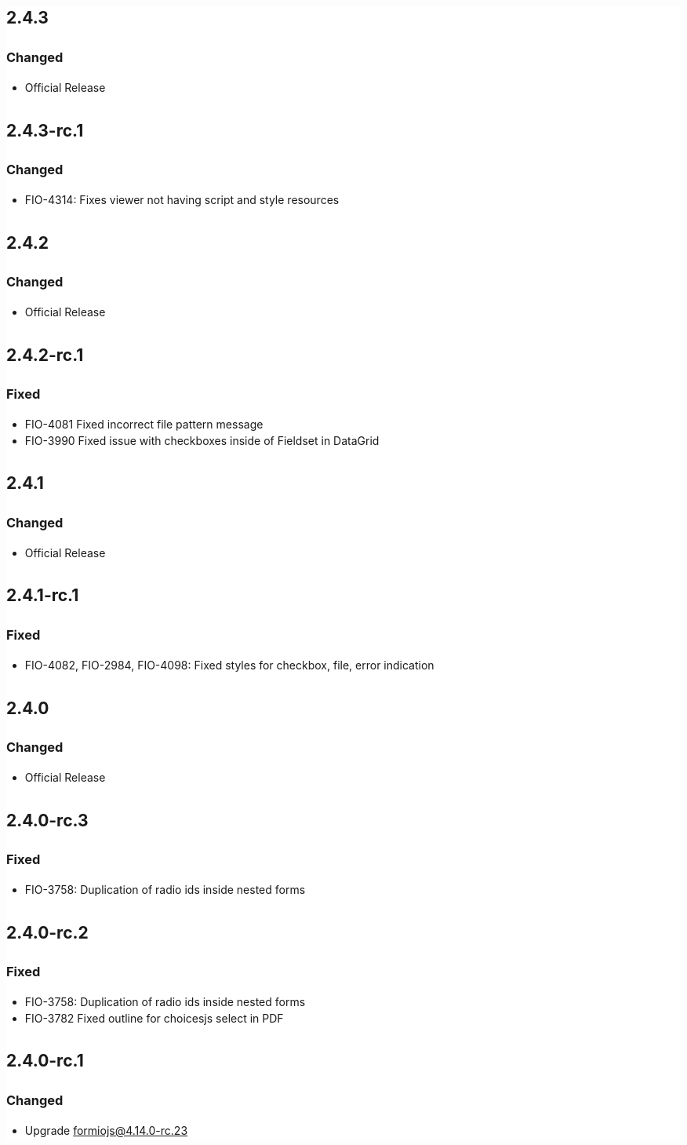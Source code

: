 ## 2.4.3
### Changed
 - Official Release

## 2.4.3-rc.1
### Changed
 - FIO-4314: Fixes viewer not having script and style resources

## 2.4.2
### Changed
 - Official Release

## 2.4.2-rc.1
### Fixed
 - FIO-4081 Fixed incorrect file pattern message
 - FIO-3990 Fixed issue with checkboxes inside of Fieldset in DataGrid

## 2.4.1
### Changed
 - Official Release

## 2.4.1-rc.1
### Fixed
 - FIO-4082, FIO-2984, FIO-4098: Fixed styles for checkbox, file, error indication

## 2.4.0
### Changed
 - Official Release

## 2.4.0-rc.3
### Fixed
 - FIO-3758: Duplication of radio ids inside nested forms

## 2.4.0-rc.2
### Fixed
 - FIO-3758: Duplication of radio ids inside nested forms
 - FIO-3782 Fixed outline for choicesjs select in PDF

## 2.4.0-rc.1
### Changed
 - Upgrade formiojs@4.14.0-rc.23
